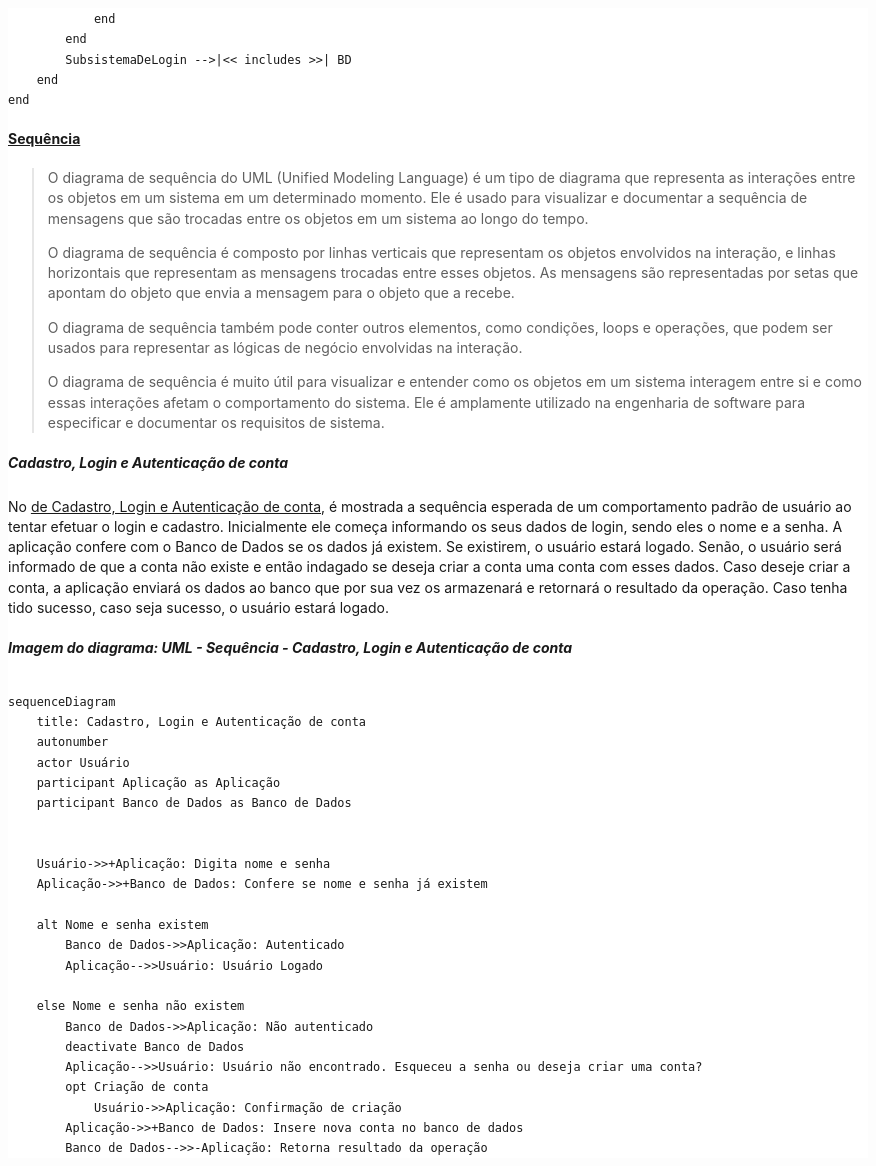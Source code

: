 ```mermaid
            end
        end
        SubsistemaDeLogin -->|<< includes >>| BD
    end
end
```

#### [**Sequência**][LinkMermaidSequence] 


> O diagrama de sequência do UML (Unified Modeling Language) é um tipo de diagrama que representa as interações entre os objetos em um sistema em um determinado momento. Ele é usado para visualizar e documentar a sequência de mensagens que são trocadas entre os objetos em um sistema ao longo do tempo.
>
> O diagrama de sequência é composto por linhas verticais que representam os objetos envolvidos na interação, e linhas horizontais que representam as mensagens trocadas entre esses objetos. As mensagens são representadas por setas que apontam do objeto que envia a mensagem para o objeto que a recebe.
>
> O diagrama de sequência também pode conter outros elementos, como condições, loops e operações, que podem ser usados para representar as lógicas de negócio envolvidas na interação.
>
> O diagrama de sequência é muito útil para visualizar e entender como os objetos em um sistema interagem entre si e como essas interações afetam o comportamento do sistema. Ele é amplamente utilizado na engenharia de software para especificar e documentar os requisitos de sistema.

##### Cadastro, Login e Autenticação de conta

No [de Cadastro, Login e Autenticação de conta][ImgUMLComportamentoSequencia1], é mostrada a sequência esperada de um comportamento padrão de usuário ao tentar efetuar o login e cadastro. Inicialmente ele começa informando os seus dados de login, sendo eles o nome e a senha. A aplicação confere com o Banco de Dados se os dados já existem. Se existirem, o usuário estará logado. Senão, o usuário será informado de que a conta não existe e então indagado se deseja criar a conta uma conta com esses dados. Caso deseje criar a conta, a aplicação enviará os dados ao banco que por sua vez os armazenará e retornará o resultado da operação. Caso tenha tido sucesso, caso seja sucesso, o usuário estará logado.

###### **Imagem do diagrama: UML - Sequência - Cadastro, Login e Autenticação de conta**

```mermaid
sequenceDiagram
    title: Cadastro, Login e Autenticação de conta
    autonumber
    actor Usuário
    participant Aplicação as Aplicação
    participant Banco de Dados as Banco de Dados
    
    
    Usuário->>+Aplicação: Digita nome e senha
    Aplicação->>+Banco de Dados: Confere se nome e senha já existem

    alt Nome e senha existem
        Banco de Dados->>Aplicação: Autenticado
        Aplicação-->>Usuário: Usuário Logado

    else Nome e senha não existem
        Banco de Dados->>Aplicação: Não autenticado
        deactivate Banco de Dados
        Aplicação-->>Usuário: Usuário não encontrado. Esqueceu a senha ou deseja criar uma conta?
        opt Criação de conta
            Usuário->>Aplicação: Confirmação de criação
        Aplicação->>+Banco de Dados: Insere nova conta no banco de dados
        Banco de Dados-->>-Aplicação: Retorna resultado da operação
```

[LinkDFD]: https://www.lucidchart.com/pages/pt/o-que-e-um-diagrama-de-fluxo-de-dados
[LinkMermaidClass]: https://mermaid-js.github.io/mermaid/syntax/classDiagram.html
[LinkMermaidState]: https://mermaid-js.github.io/mermaid/syntax/stateDiagram.html
[LinkMermaidER]: https://mermaid-js.github.io/mermaid/syntax/entityRelationshipDiagram.html
[AulaSobreDFD]: https://docplayer.com.br/35646273-Dfd-diagrama-de-fluxo-de-dados-explosao-das-bolhas-do-dfd-de-nivel-0-aula-08.html
[DiagDFDContexto]: https://github.com
[ImgDFDContexto]: https://github.com
[DiagDFDNivel0]: https://github.com
[ImgDFDNivel0]: https://github.com
[ImgDFDNivel1.1]: https://github.com
[ImgDFDNivel1.2]: https://github.com
[ImgERConceitual]: https://github.com
[ImgERLogico]: https://github.com
[ImgERFisico]: https://github.com
[ImgUMLBehavUseCaseGeral]: https://github.com/
[ImgUMLBehavUseCaseEspecificoConta]: https://github.com/
[ImgUMLBehavUseCaseEspecificoItem]: https://github.com/
[ImgUMLBehavUseCaseEspecificoConfigurações]: https://github.com/
[ImgUMLBehavUseCaseEspecificoLogin]: https://github.com/
[LinkCRUD]: https://developer.mozilla.org/pt-BR/docs/Glossary/CRUD
[LinkMermaidSequence]: https://mermaid-js.github.io/mermaid/syntax/sequenceDiagram.html
[ImgUMLComportamentoSequencia1]: https://github.com/
[ImgUMLComportamentoSequencia2]: https://github.com/
[ImgUMLComportamentoSequencia3]: https://github.com/
[ImgUMLComportamentoAtividade1]: https://github.com/
[ImgUMLComportamentoAtividade2]: https://github.com/
[ImgUMLComportamentoAtividade3]: https://github.com/